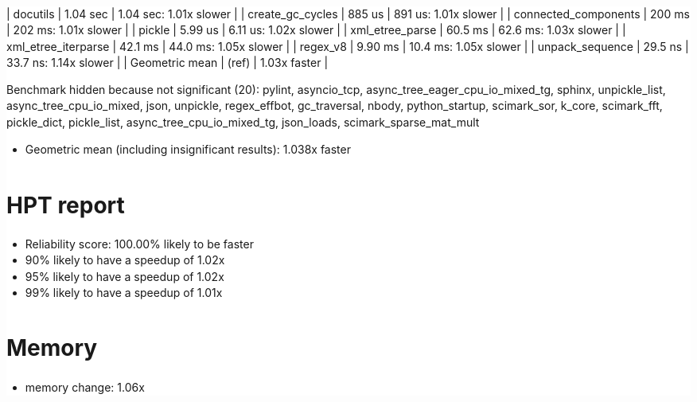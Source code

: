 | docutils                        | 1.04 sec                                                                                                            | 1.04 sec: 1.01x slower                                                                                                    |
| create_gc_cycles                | 885 us                                                                                                              | 891 us: 1.01x slower                                                                                                      |
| connected_components            | 200 ms                                                                                                              | 202 ms: 1.01x slower                                                                                                      |
| pickle                          | 5.99 us                                                                                                             | 6.11 us: 1.02x slower                                                                                                     |
| xml_etree_parse                 | 60.5 ms                                                                                                             | 62.6 ms: 1.03x slower                                                                                                     |
| xml_etree_iterparse             | 42.1 ms                                                                                                             | 44.0 ms: 1.05x slower                                                                                                     |
| regex_v8                        | 9.90 ms                                                                                                             | 10.4 ms: 1.05x slower                                                                                                     |
| unpack_sequence                 | 29.5 ns                                                                                                             | 33.7 ns: 1.14x slower                                                                                                     |
| Geometric mean                  | (ref)                                                                                                               | 1.03x faster                                                                                                              |

Benchmark hidden because not significant (20): pylint, asyncio_tcp, async_tree_eager_cpu_io_mixed_tg, sphinx, unpickle_list, async_tree_cpu_io_mixed, json, unpickle, regex_effbot, gc_traversal, nbody, python_startup, scimark_sor, k_core, scimark_fft, pickle_dict, pickle_list, async_tree_cpu_io_mixed_tg, json_loads, scimark_sparse_mat_mult

- Geometric mean (including insignificant results): 1.038x faster

# HPT report

- Reliability score: 100.00% likely to be faster
- 90% likely to have a speedup of 1.02x
- 95% likely to have a speedup of 1.02x
- 99% likely to have a speedup of 1.01x

# Memory
- memory change: 1.06x